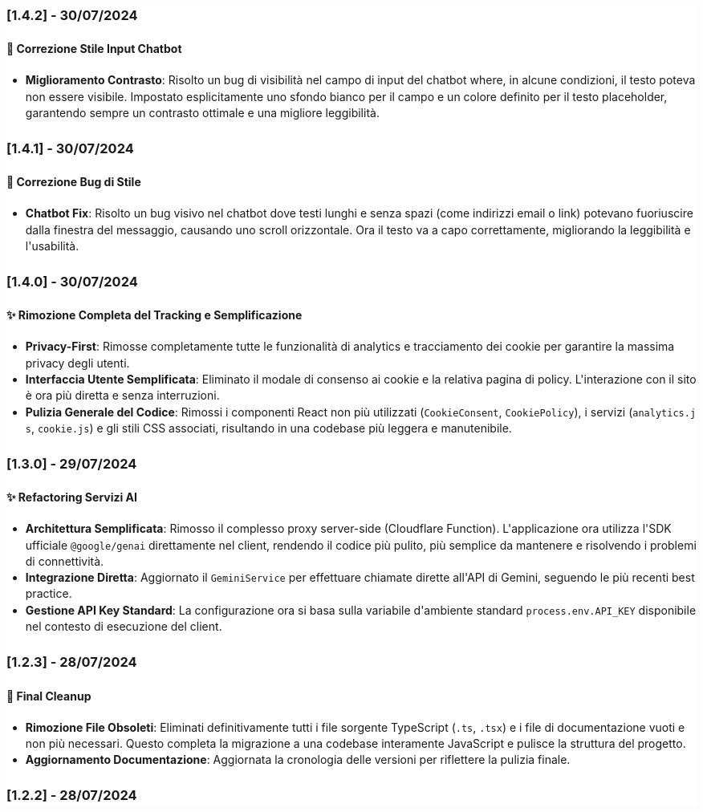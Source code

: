 ### [1.4.2] - 30/07/2024

#### 🐛 Correzione Stile Input Chatbot

-   **Miglioramento Contrasto**: Risolto un bug di visibilità nel campo di input del chatbot where, in alcune condizioni, il testo poteva non essere visibile. Impostato esplicitamente uno sfondo bianco per il campo e un colore definito per il testo placeholder, garantendo sempre un contrasto ottimale e una migliore leggibilità.

### [1.4.1] - 30/07/2024

#### 🐛 Correzione Bug di Stile

-   **Chatbot Fix**: Risolto un bug visivo nel chatbot dove testi lunghi e senza spazi (come indirizzi email o link) potevano fuoriuscire dalla finestra del messaggio, causando uno scroll orizzontale. Ora il testo va a capo correttamente, migliorando la leggibilità e l'usabilità.

### [1.4.0] - 30/07/2024

#### ✨ Rimozione Completa del Tracking e Semplificazione

-   **Privacy-First**: Rimosse completamente tutte le funzionalità di analytics e tracciamento dei cookie per garantire la massima privacy degli utenti.
-   **Interfaccia Utente Semplificata**: Eliminato il modale di consenso ai cookie e la relativa pagina di policy. L'interazione con il sito è ora più diretta e senza interruzioni.
-   **Pulizia Generale del Codice**: Rimossi i componenti React non più utilizzati (`CookieConsent`, `CookiePolicy`), i servizi (`analytics.js`, `cookie.js`) e gli stili CSS associati, risultando in una codebase più leggera e manutenibile.

### [1.3.0] - 29/07/2024

#### ✨ Refactoring Servizi AI

-   **Architettura Semplificata**: Rimosso il complesso proxy server-side (Cloudflare Function). L'applicazione ora utilizza l'SDK ufficiale `@google/genai` direttamente nel client, rendendo il codice più pulito, più semplice da mantenere e risolvendo i problemi di connettività.
-   **Integrazione Diretta**: Aggiornato il `GeminiService` per effettuare chiamate dirette all'API di Gemini, seguendo le più recenti best practice.
-   **Gestione API Key Standard**: La configurazione ora si basa sulla variabile d'ambiente standard `process.env.API_KEY` disponibile nel contesto di esecuzione del client.

### [1.2.3] - 28/07/2024

#### 🧹 Final Cleanup

-   **Rimozione File Obsoleti**: Eliminati definitivamente tutti i file sorgente TypeScript (`.ts`, `.tsx`) e i file di documentazione vuoti e non più necessari. Questo completa la migrazione a una codebase interamente JavaScript e pulisce la struttura del progetto.
-   **Aggiornamento Documentazione**: Aggiornata la cronologia delle versioni per riflettere la pulizia finale.

### [1.2.2] - 28/07/2024
